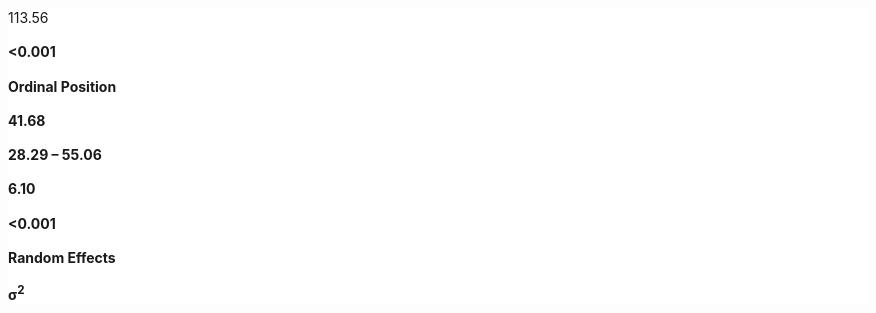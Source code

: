 113.56

</td>

<td style=" padding:0.2cm; text-align:left; vertical-align:top; text-align:center;  ">

<strong>\<0.001

</td>

</tr>

<tr>

<td style=" padding:0.2cm; text-align:left; vertical-align:top; text-align:left; ">

Ordinal Position

</td>

<td style=" padding:0.2cm; text-align:left; vertical-align:top; text-align:center;  ">

41.68

</td>

<td style=" padding:0.2cm; text-align:left; vertical-align:top; text-align:center;  ">

28.29 – 55.06

</td>

<td style=" padding:0.2cm; text-align:left; vertical-align:top; text-align:center;  ">

6.10

</td>

<td style=" padding:0.2cm; text-align:left; vertical-align:top; text-align:center;  ">

<strong>\<0.001

</td>

</tr>

<tr>

<td colspan="5" style="font-weight:bold; text-align:left; padding-top:.8em;">

Random Effects

</td>

</tr>

<tr>

<td style=" padding:0.2cm; text-align:left; vertical-align:top; text-align:left; padding-top:0.1cm; padding-bottom:0.1cm;">

σ<sup>2</sup>

</td>
